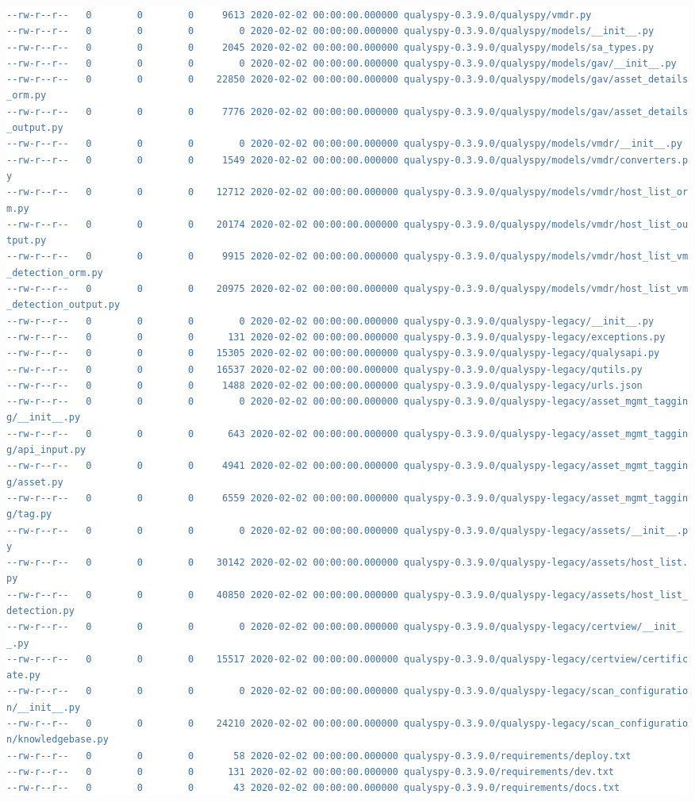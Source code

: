 ```diff
--rw-r--r--   0        0        0     9613 2020-02-02 00:00:00.000000 qualyspy-0.3.9.0/qualyspy/vmdr.py
--rw-r--r--   0        0        0        0 2020-02-02 00:00:00.000000 qualyspy-0.3.9.0/qualyspy/models/__init__.py
--rw-r--r--   0        0        0     2045 2020-02-02 00:00:00.000000 qualyspy-0.3.9.0/qualyspy/models/sa_types.py
--rw-r--r--   0        0        0        0 2020-02-02 00:00:00.000000 qualyspy-0.3.9.0/qualyspy/models/gav/__init__.py
--rw-r--r--   0        0        0    22850 2020-02-02 00:00:00.000000 qualyspy-0.3.9.0/qualyspy/models/gav/asset_details_orm.py
--rw-r--r--   0        0        0     7776 2020-02-02 00:00:00.000000 qualyspy-0.3.9.0/qualyspy/models/gav/asset_details_output.py
--rw-r--r--   0        0        0        0 2020-02-02 00:00:00.000000 qualyspy-0.3.9.0/qualyspy/models/vmdr/__init__.py
--rw-r--r--   0        0        0     1549 2020-02-02 00:00:00.000000 qualyspy-0.3.9.0/qualyspy/models/vmdr/converters.py
--rw-r--r--   0        0        0    12712 2020-02-02 00:00:00.000000 qualyspy-0.3.9.0/qualyspy/models/vmdr/host_list_orm.py
--rw-r--r--   0        0        0    20174 2020-02-02 00:00:00.000000 qualyspy-0.3.9.0/qualyspy/models/vmdr/host_list_output.py
--rw-r--r--   0        0        0     9915 2020-02-02 00:00:00.000000 qualyspy-0.3.9.0/qualyspy/models/vmdr/host_list_vm_detection_orm.py
--rw-r--r--   0        0        0    20975 2020-02-02 00:00:00.000000 qualyspy-0.3.9.0/qualyspy/models/vmdr/host_list_vm_detection_output.py
--rw-r--r--   0        0        0        0 2020-02-02 00:00:00.000000 qualyspy-0.3.9.0/qualyspy-legacy/__init__.py
--rw-r--r--   0        0        0      131 2020-02-02 00:00:00.000000 qualyspy-0.3.9.0/qualyspy-legacy/exceptions.py
--rw-r--r--   0        0        0    15305 2020-02-02 00:00:00.000000 qualyspy-0.3.9.0/qualyspy-legacy/qualysapi.py
--rw-r--r--   0        0        0    16537 2020-02-02 00:00:00.000000 qualyspy-0.3.9.0/qualyspy-legacy/qutils.py
--rw-r--r--   0        0        0     1488 2020-02-02 00:00:00.000000 qualyspy-0.3.9.0/qualyspy-legacy/urls.json
--rw-r--r--   0        0        0        0 2020-02-02 00:00:00.000000 qualyspy-0.3.9.0/qualyspy-legacy/asset_mgmt_tagging/__init__.py
--rw-r--r--   0        0        0      643 2020-02-02 00:00:00.000000 qualyspy-0.3.9.0/qualyspy-legacy/asset_mgmt_tagging/api_input.py
--rw-r--r--   0        0        0     4941 2020-02-02 00:00:00.000000 qualyspy-0.3.9.0/qualyspy-legacy/asset_mgmt_tagging/asset.py
--rw-r--r--   0        0        0     6559 2020-02-02 00:00:00.000000 qualyspy-0.3.9.0/qualyspy-legacy/asset_mgmt_tagging/tag.py
--rw-r--r--   0        0        0        0 2020-02-02 00:00:00.000000 qualyspy-0.3.9.0/qualyspy-legacy/assets/__init__.py
--rw-r--r--   0        0        0    30142 2020-02-02 00:00:00.000000 qualyspy-0.3.9.0/qualyspy-legacy/assets/host_list.py
--rw-r--r--   0        0        0    40850 2020-02-02 00:00:00.000000 qualyspy-0.3.9.0/qualyspy-legacy/assets/host_list_detection.py
--rw-r--r--   0        0        0        0 2020-02-02 00:00:00.000000 qualyspy-0.3.9.0/qualyspy-legacy/certview/__init__.py
--rw-r--r--   0        0        0    15517 2020-02-02 00:00:00.000000 qualyspy-0.3.9.0/qualyspy-legacy/certview/certificate.py
--rw-r--r--   0        0        0        0 2020-02-02 00:00:00.000000 qualyspy-0.3.9.0/qualyspy-legacy/scan_configuration/__init__.py
--rw-r--r--   0        0        0    24210 2020-02-02 00:00:00.000000 qualyspy-0.3.9.0/qualyspy-legacy/scan_configuration/knowledgebase.py
--rw-r--r--   0        0        0       58 2020-02-02 00:00:00.000000 qualyspy-0.3.9.0/requirements/deploy.txt
--rw-r--r--   0        0        0      131 2020-02-02 00:00:00.000000 qualyspy-0.3.9.0/requirements/dev.txt
--rw-r--r--   0        0        0       43 2020-02-02 00:00:00.000000 qualyspy-0.3.9.0/requirements/docs.txt
```